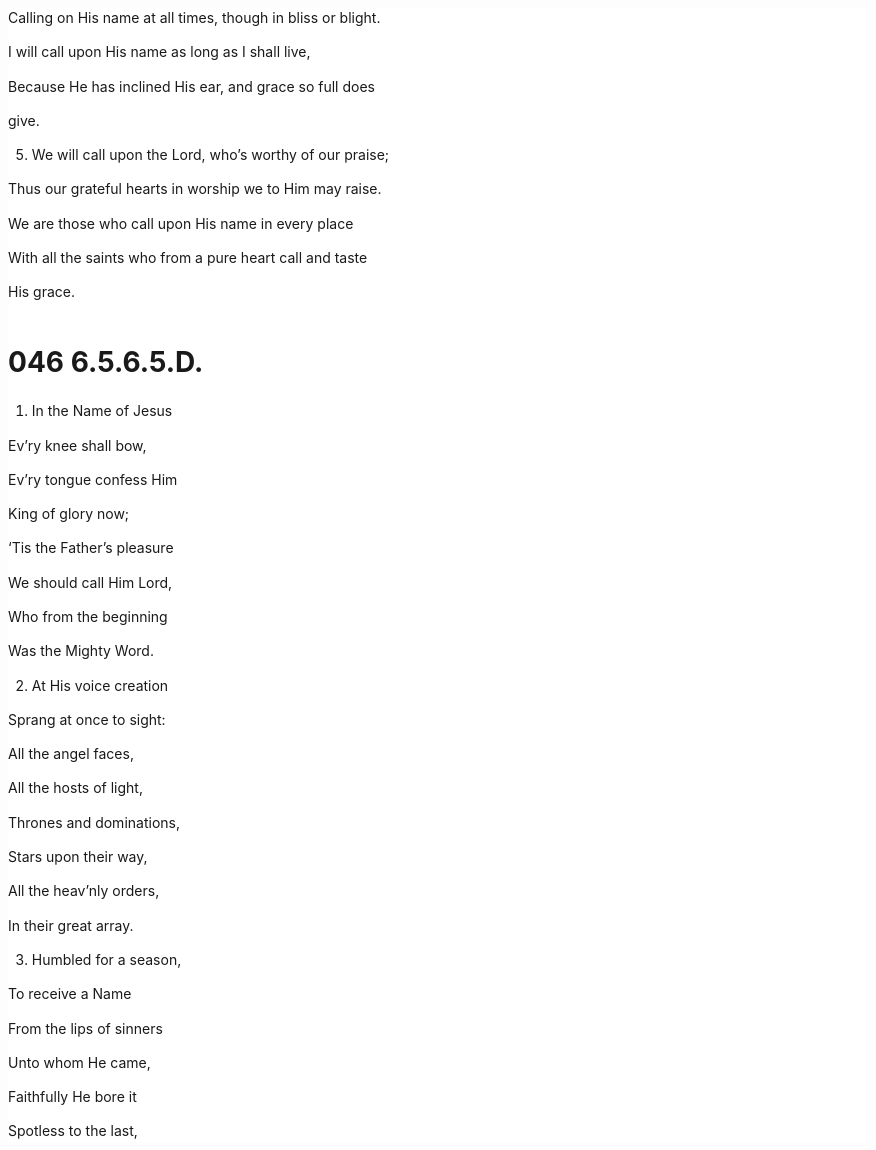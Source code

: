Calling on His name at all times, though in bliss or blight.

I will call upon His name as long as I shall live,

Because He has inclined His ear, and grace so full does

give.

5.  We will call upon the Lord, who’s worthy of our praise;

Thus our grateful hearts in worship we to Him may raise.

We are those who call upon His name in every place

With all the saints who from a pure heart call and taste

His grace.

# 046 6.5.6.5.D.

1.  In the Name of Jesus

Ev’ry knee shall bow,

Ev’ry tongue confess Him

King of glory now;

‘Tis the Father’s pleasure

We should call Him Lord,

Who from the beginning

Was the Mighty Word.

2.  At His voice creation

Sprang at once to sight:

All the angel faces,

All the hosts of light,

Thrones and dominations,

Stars upon their way,

All the heav’nly orders,

In their great array.

3.  Humbled for a season,

To receive a Name

From the lips of sinners

Unto whom He came,

Faithfully He bore it

Spotless to the last,
